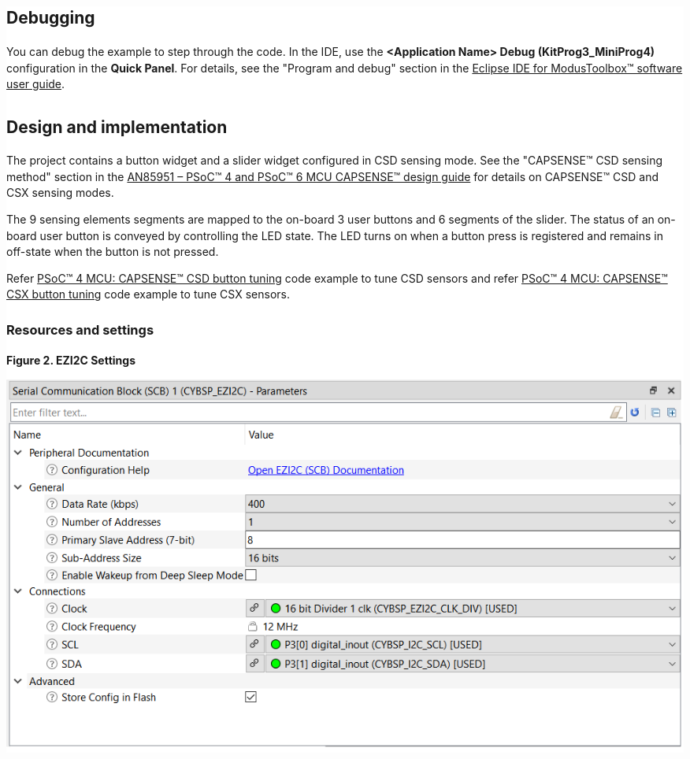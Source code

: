 
## Debugging

You can debug the example to step through the code. In the IDE, use the **\<Application Name> Debug (KitProg3_MiniProg4)** configuration in the **Quick Panel**. For details, see the "Program and debug" section in the [Eclipse IDE for ModusToolbox&trade; software user guide](https://www.Infineon.com/dgdl/Infineon-ModusToolbox_2.4_User_Guide-UserManual-v01_00-EN.pdf?fileId=8ac78c8c7e7124d1017ed97e72563632).


## Design and implementation

The project contains a button widget and a slider widget configured in CSD sensing mode. See the "CAPSENSE&trade; CSD sensing method" section in the [AN85951 – PSoC&trade; 4 and PSoC&trade; 6 MCU CAPSENSE&trade; design guide](https://www.Infineon.com/AN85951)  for details on CAPSENSE&trade; CSD and CSX sensing modes. 

The 9 sensing elements segments are mapped to the on-board 3 user buttons and 6 segments of the slider. The status of an on-board user button is conveyed by controlling the LED state. The LED turns on when a button press is registered and remains in off-state when the button is not pressed.

Refer [PSoC&trade; 4 MCU: CAPSENSE&trade; CSD button tuning](https://github.com/Infineon/mtb-example-psoc4-capsense-csd-button-tuning) code example to tune CSD sensors and refer [PSoC&trade; 4 MCU: CAPSENSE&trade; CSX button tuning](https://github.com/Infineon/mtb-example-psoc4-capsense-csx-button-tuning) code example to tune CSX sensors.


### Resources and settings

**Figure 2. EZI2C Settings**

<img src="images/ezi2c-config.png" alt="Figure 1"/>
